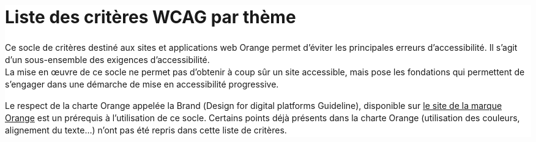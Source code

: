 # Liste des critères WCAG par thème

<script>$(document).ready(function () {
    setBreadcrumb([{"label":"Critères WCAG par thème"}]);
    addSubMenu([
        {
            "label":"Conception", "url":"", "expanded":false, "itemsQuery":"#incontournables-concepteurs h2", "className": "menuitem-conception",
            "onExpand": function () {
                $("#incontournables-concepteurs-tab").tab("show");
            }
        },
        {
            "label":"Développement", "url":"", "expanded":false, "itemsQuery":"#incontournables-developpeurs h2", "className": "menuitem-development",
            "onExpand": function () {
                $("#incontournables-developpeurs-tab").tab("show");
            }
        },
        {
            "label":"Tests", "url":"", "expanded":false, "itemsQuery":"#incontournables-testeurs section h2", "className": "menuitem-test",
            "onExpand": function () {
                $("#incontournables-testeurs-tab").tab("show");
            }
        }
    ]);
    $("#incontournables-concepteurs-tab").on("click", function() {
        expandCollapse($("#left-navigation .menuitem-conception"));
    })
    $("#incontournables-developpeurs-tab").on("click", function() {
        expandCollapse($("#left-navigation .menuitem-development"));
    })
	$("#incontournables-testeurs-tab").on("click", function() {
        expandCollapse($("#left-navigation .menuitem-test"));
    })
    if (window.location.hash == "#dev") {
        $("#incontournables-developpeurs-tab").trigger("click");
    }
});</script>

<span data-menuitem="incontournables"></span>

Ce socle de critères destiné aux sites et applications web Orange permet d’éviter les principales erreurs d’accessibilité. Il s’agit d’un sous-ensemble des exigences d’accessibilité.   
La mise en œuvre de ce socle ne permet pas d’obtenir à coup sûr un site accessible, mais pose les fondations qui permettent de s’engager dans une démarche de mise en accessibilité progressive.

Le respect de la charte Orange appelée la Brand (<span lang="en">Design for digital platforms Guideline</span>), disponible sur [le site de la marque Orange](http://design.orange.com/) est un prérequis à l’utilisation de ce socle.
Certains points déjà présents dans la charte Orange (utilisation des couleurs, alignement du texte…) n’ont pas été repris dans cette liste de critères.
